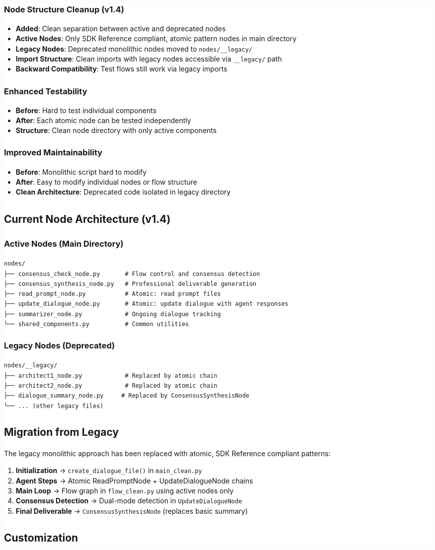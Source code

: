 ### Node Structure Cleanup (v1.4)
- **Added**: Clean separation between active and deprecated nodes
- **Active Nodes**: Only SDK Reference compliant, atomic pattern nodes in main directory
- **Legacy Nodes**: Deprecated monolithic nodes moved to `nodes/__legacy/`
- **Import Structure**: Clean imports with legacy nodes accessible via `__legacy/` path
- **Backward Compatibility**: Test flows still work via legacy imports

### Enhanced Testability
- **Before**: Hard to test individual components
- **After**: Each atomic node can be tested independently
- **Structure**: Clean node directory with only active components

### Improved Maintainability
- **Before**: Monolithic script hard to modify
- **After**: Easy to modify individual nodes or flow structure
- **Clean Architecture**: Deprecated code isolated in legacy directory

## Current Node Architecture (v1.4)

### Active Nodes (Main Directory)
```
nodes/
├── consensus_check_node.py       # Flow control and consensus detection
├── consensus_synthesis_node.py   # Professional deliverable generation
├── read_prompt_node.py           # Atomic: read prompt files
├── update_dialogue_node.py       # Atomic: update dialogue with agent responses  
├── summarizer_node.py            # Ongoing dialogue tracking
└── shared_components.py          # Common utilities
```

### Legacy Nodes (Deprecated)
```
nodes/__legacy/
├── architect1_node.py            # Replaced by atomic chain
├── architect2_node.py            # Replaced by atomic chain
├── dialogue_summary_node.py     # Replaced by ConsensusSynthesisNode
└── ... (other legacy files)
```

## Migration from Legacy

The legacy monolithic approach has been replaced with atomic, SDK Reference compliant patterns:

1. **Initialization** → `create_dialogue_file()` in `main_clean.py`
2. **Agent Steps** → Atomic ReadPromptNode + UpdateDialogueNode chains
3. **Main Loop** → Flow graph in `flow_clean.py` using active nodes only
4. **Consensus Detection** → Dual-mode detection in `UpdateDialogueNode` 
5. **Final Deliverable** → `ConsensusSynthesisNode` (replaces basic summary)

## Customization
